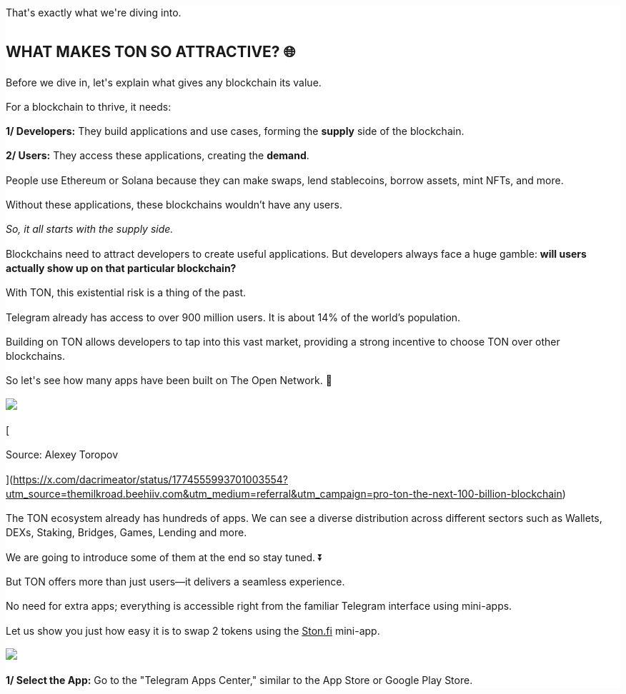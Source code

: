 That's exactly what we're diving into.

## **WHAT MAKES TON SO ATTRACTIVE?** 🌐

Before we dive in, let's explain what gives any blockchain its value.

For a blockchain to thrive, it needs:

**1/ Developers:** They build applications and use cases, forming the **supply** side of the blockchain. 

**2/ Users:** They access these applications, creating the **demand**.

People use Ethereum or Solana because they can make swaps, lend stablecoins, borrow assets, mint NFTs, and more. 

Without these applications, these blockchains wouldn’t have any users.

_So, it all starts with the supply side._ 

Blockchains need to attract developers to create useful applications. But developers always face a huge gamble: **will users actually show up on that particular blockchain?** 

With TON, this existential risk is a thing of the past.

Telegram already has access to over 900 million users. It is about 14% of the world’s population. 

Building on TON allows developers to tap into this vast market, providing a strong incentive to choose TON over other blockchains.

So let's see how many apps have been built on The Open Network. 👀

![](https://lh7-us.googleusercontent.com/docsz/AD_4nXcQOGgUyJAoAT0Sc50Ir1Vv2QNpCvpNS38HIhDEOKZX0EFxuH_xy9aMXcDcbWVPjUqe5Vb-LQ_X8OoCbcxhiJ5dxjtN_y65UfthnytwQatdpE10KvbA9elrcVO74BZ1444nu2YqCbRmPVPETdtEAZAQPPy8?key=rE5TsacIGX-EttgROGWY4A)

[

Source: Alexey Toropov

](https://x.com/dacrimeator/status/1774555993701003554?utm_source=themilkroad.beehiiv.com&utm_medium=referral&utm_campaign=pro-ton-the-next-100-billion-blockchain)

The TON ecosystem already has hundreds of apps. We can see a diverse distribution across different sectors such as Wallets, DEXs, Staking, Bridges, Games, Lending and more. 

We are going to introduce some of them at the end so stay tuned. ⏬

But TON offers more than just users—it delivers a seamless experience. 

No need for extra apps; everything is accessible right from the familiar Telegram interface using mini-apps. 

Let us show you just how easy it is to swap 2 tokens using the [Ston.fi](https://ston.fi/?utm_source=themilkroad.beehiiv.com&utm_medium=referral&utm_campaign=pro-ton-the-next-100-billion-blockchain) mini-app. 

![](https://lh7-us.googleusercontent.com/docsz/AD_4nXdOr0TAHm1LaoJrqNyGHrJtYcgpCzEYxsvSyWK8xLdR6-ogCFkt-ToHuZdzavynKCwguEB3zYdDEI-ybG_7Bs6v8mkMmejg5cOQMkYHW61N1h14YIedtqvkURRW3Z7ehNh6pMqJRs2QqA4PWABp5RMejEcr?key=rE5TsacIGX-EttgROGWY4A)

**1/ Select the App:** Go to the "Telegram Apps Center," similar to the App Store or Google Play Store.
